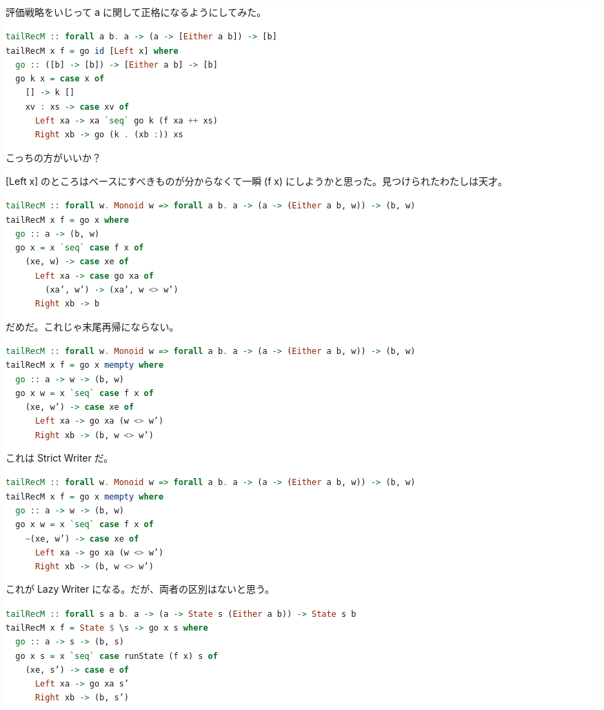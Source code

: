 評価戦略をいじって a に関して正格になるようにしてみた。

```haskell
tailRecM :: forall a b. a -> (a -> [Either a b]) -> [b]
tailRecM x f = go id [Left x] where
  go :: ([b] -> [b]) -> [Either a b] -> [b]
  go k x = case x of
    [] -> k []
    xv : xs -> case xv of
      Left xa -> xa `seq` go k (f xa ++ xs)
      Right xb -> go (k . (xb :)) xs
```

こっちの方がいいか？

[Left x] のところはベースにすべきものが分からなくて一瞬 (f x) にしようかと思った。見つけられたわたしは天才。


```haskell
tailRecM :: forall w. Monoid w => forall a b. a -> (a -> (Either a b, w)) -> (b, w)
tailRecM x f = go x where
  go :: a -> (b, w)
  go x = x `seq` case f x of
    (xe, w) -> case xe of
      Left xa -> case go xa of
        (xa’, w’) -> (xa’, w <> w’)
      Right xb -> b
```

だめだ。これじゃ末尾再帰にならない。

```haskell
tailRecM :: forall w. Monoid w => forall a b. a -> (a -> (Either a b, w)) -> (b, w)
tailRecM x f = go x mempty where
  go :: a -> w -> (b, w)
  go x w = x `seq` case f x of
    (xe, w’) -> case xe of
      Left xa -> go xa (w <> w’)
      Right xb -> (b, w <> w’)
```

これは Strict Writer だ。

```haskell
tailRecM :: forall w. Monoid w => forall a b. a -> (a -> (Either a b, w)) -> (b, w)
tailRecM x f = go x mempty where
  go :: a -> w -> (b, w)
  go x w = x `seq` case f x of
    ~(xe, w’) -> case xe of
      Left xa -> go xa (w <> w’)
      Right xb -> (b, w <> w’)
```

これが Lazy Writer になる。だが、両者の区別はないと思う。

```haskell
tailRecM :: forall s a b. a -> (a -> State s (Either a b)) -> State s b
tailRecM x f = State $ \s -> go x s where
  go :: a -> s -> (b, s)
  go x s = x `seq` case runState (f x) s of
    (xe, s’) -> case e of
      Left xa -> go xa s’
      Right xb -> (b, s’)
```
